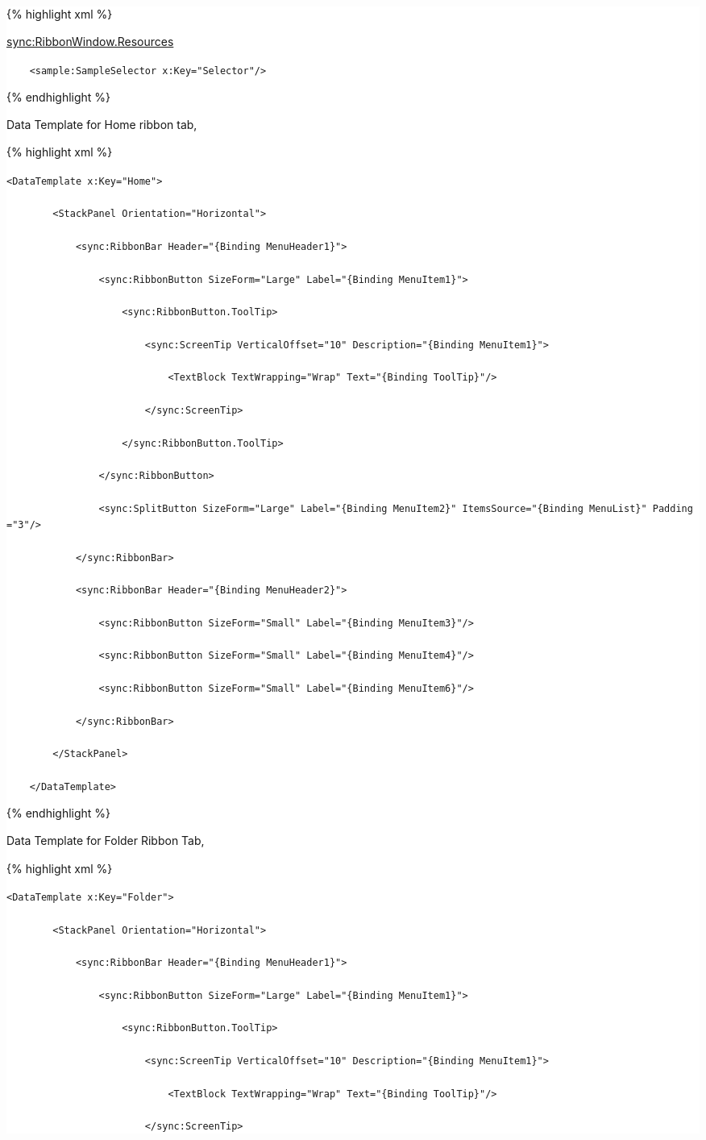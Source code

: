 {% highlight xml %}

   <sync:RibbonWindow.Resources>

        <sample:SampleSelector x:Key="Selector"/>

 {% endhighlight %}









Data Template for Home ribbon tab,

{% highlight xml %}

    <DataTemplate x:Key="Home">

            <StackPanel Orientation="Horizontal">

                <sync:RibbonBar Header="{Binding MenuHeader1}">

                    <sync:RibbonButton SizeForm="Large" Label="{Binding MenuItem1}">

                        <sync:RibbonButton.ToolTip>

                            <sync:ScreenTip VerticalOffset="10" Description="{Binding MenuItem1}">

                                <TextBlock TextWrapping="Wrap" Text="{Binding ToolTip}"/>

                            </sync:ScreenTip>

                        </sync:RibbonButton.ToolTip>

                    </sync:RibbonButton>

                    <sync:SplitButton SizeForm="Large" Label="{Binding MenuItem2}" ItemsSource="{Binding MenuList}" Padding="3"/>

                </sync:RibbonBar>

                <sync:RibbonBar Header="{Binding MenuHeader2}">

                    <sync:RibbonButton SizeForm="Small" Label="{Binding MenuItem3}"/>

                    <sync:RibbonButton SizeForm="Small" Label="{Binding MenuItem4}"/>

                    <sync:RibbonButton SizeForm="Small" Label="{Binding MenuItem6}"/>

                </sync:RibbonBar>

            </StackPanel>

        </DataTemplate>

 {% endhighlight %}

 



Data Template for Folder Ribbon Tab,

{% highlight xml %}

    <DataTemplate x:Key="Folder">

            <StackPanel Orientation="Horizontal">

                <sync:RibbonBar Header="{Binding MenuHeader1}">

                    <sync:RibbonButton SizeForm="Large" Label="{Binding MenuItem1}">

                        <sync:RibbonButton.ToolTip>

                            <sync:ScreenTip VerticalOffset="10" Description="{Binding MenuItem1}">

                                <TextBlock TextWrapping="Wrap" Text="{Binding ToolTip}"/>

                            </sync:ScreenTip>

